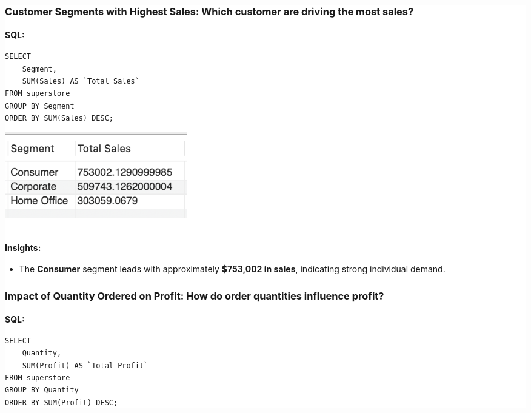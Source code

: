 ### **Customer Segments with Highest Sales: Which customer are driving the most sales?**
**SQL:**
~~~~
SELECT 
    Segment, 
    SUM(Sales) AS `Total Sales`
FROM superstore
GROUP BY Segment
ORDER BY SUM(Sales) DESC;
~~~~
<img src="./images/segment.png" width=300px/>    

\
**Insights:**
-	The **Consumer** segment leads with approximately **$753,002 in sales**, indicating strong individual demand.
&nbsp;

### **Impact of Quantity Ordered on Profit: How do order quantities influence profit?**
**SQL:**
~~~~
SELECT 
	Quantity, 
    SUM(Profit) AS `Total Profit`
FROM superstore
GROUP BY Quantity
ORDER BY SUM(Profit) DESC;
~~~~